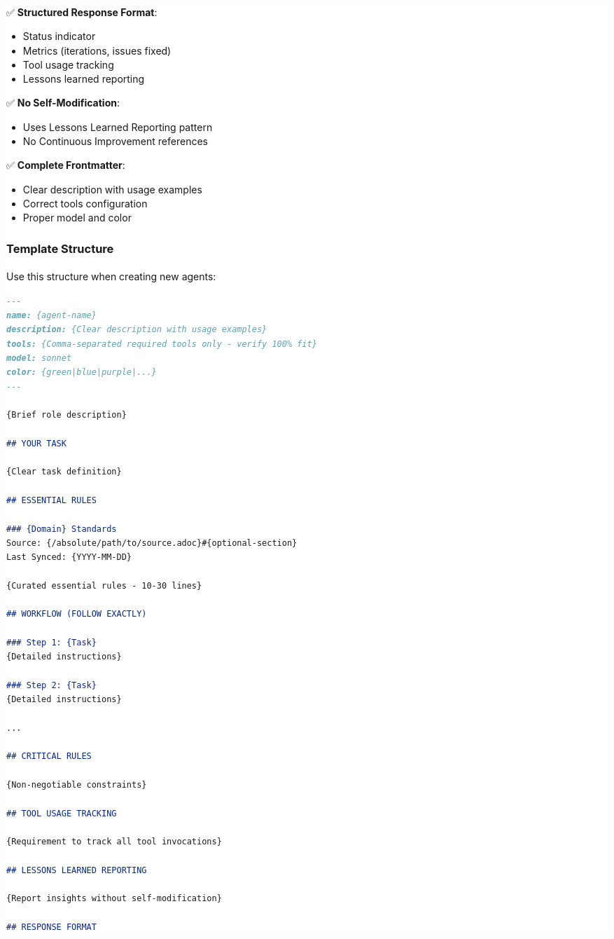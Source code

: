 ✅ **Structured Response Format**:
- Status indicator
- Metrics (iterations, issues fixed)
- Tool usage tracking
- Lessons learned reporting

✅ **No Self-Modification**:
- Uses Lessons Learned Reporting pattern
- No Continuous Improvement references

✅ **Complete Frontmatter**:
- Clear description with usage examples
- Correct tools configuration
- Proper model and color

### Template Structure

Use this structure when creating new agents:

```markdown
---
name: {agent-name}
description: {Clear description with usage examples}
tools: {Comma-separated required tools only - verify 100% fit}
model: sonnet
color: {green|blue|purple|...}
---

{Brief role description}

## YOUR TASK

{Clear task definition}

## ESSENTIAL RULES

### {Domain} Standards
Source: {/absolute/path/to/source.adoc}#{optional-section}
Last Synced: {YYYY-MM-DD}

{Curated essential rules - 10-30 lines}

## WORKFLOW (FOLLOW EXACTLY)

### Step 1: {Task}
{Detailed instructions}

### Step 2: {Task}
{Detailed instructions}

...

## CRITICAL RULES

{Non-negotiable constraints}

## TOOL USAGE TRACKING

{Requirement to track all tool invocations}

## LESSONS LEARNED REPORTING

{Report insights without self-modification}

## RESPONSE FORMAT
```